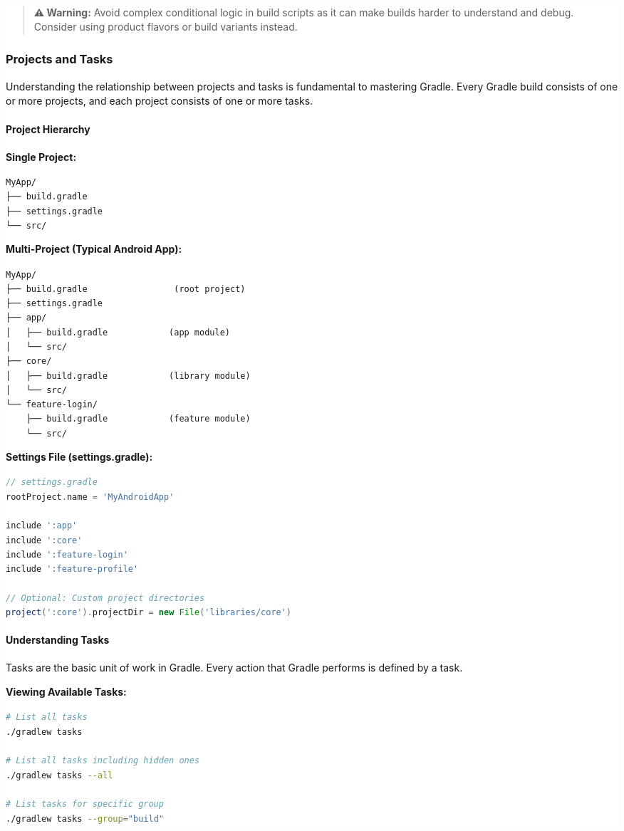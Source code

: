 > **⚠️ Warning:** Avoid complex conditional logic in build scripts as it can make builds harder to understand and debug. Consider using product flavors or build variants instead.

### Projects and Tasks

Understanding the relationship between projects and tasks is fundamental to mastering Gradle. Every Gradle build consists of one or more projects, and each project consists of one or more tasks.

#### Project Hierarchy

**Single Project:**
```
MyApp/
├── build.gradle
├── settings.gradle
└── src/
```

**Multi-Project (Typical Android App):**
```
MyApp/
├── build.gradle                 (root project)
├── settings.gradle
├── app/
│   ├── build.gradle            (app module)
│   └── src/
├── core/
│   ├── build.gradle            (library module)
│   └── src/
└── feature-login/
    ├── build.gradle            (feature module)
    └── src/
```

**Settings File (settings.gradle):**

```gradle
// settings.gradle
rootProject.name = 'MyAndroidApp'

include ':app'
include ':core'
include ':feature-login'
include ':feature-profile'

// Optional: Custom project directories
project(':core').projectDir = new File('libraries/core')
```

#### Understanding Tasks

Tasks are the basic unit of work in Gradle. Every action that Gradle performs is defined by a task.

**Viewing Available Tasks:**

```bash
# List all tasks
./gradlew tasks

# List all tasks including hidden ones
./gradlew tasks --all

# List tasks for specific group
./gradlew tasks --group="build"
```
